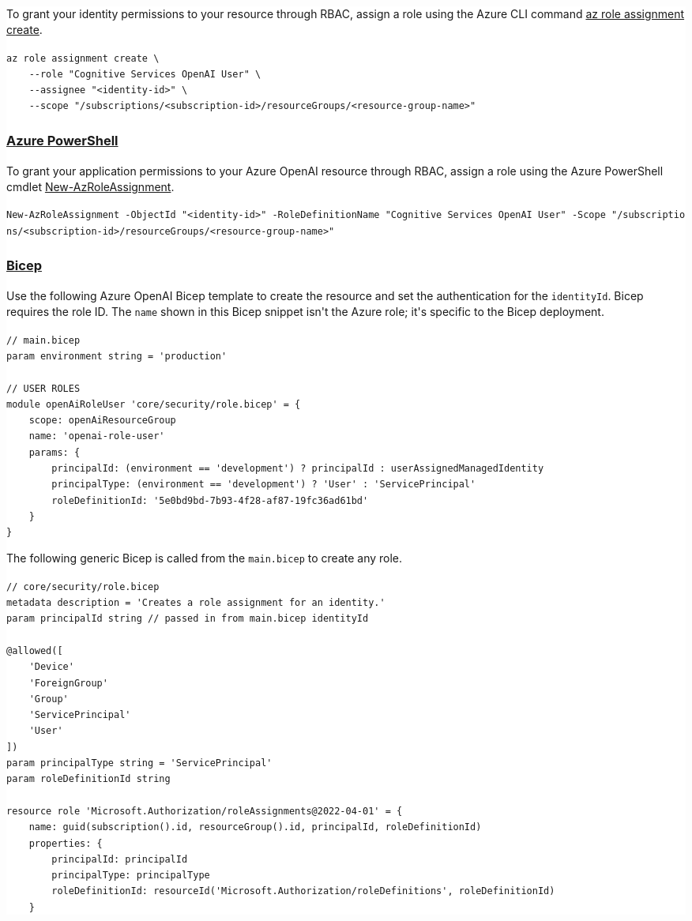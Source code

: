    To grant your identity permissions to your resource through RBAC, assign a role using the Azure CLI command [az role assignment create](/cli/azure/role/assignment#az-role-assignment-create).

   ```azurecli
   az role assignment create \
       --role "Cognitive Services OpenAI User" \
       --assignee "<identity-id>" \
       --scope "/subscriptions/<subscription-id>/resourceGroups/<resource-group-name>"
   ```

   ### [Azure PowerShell](#tab/azure-powershell)

   To grant your application permissions to your Azure OpenAI resource through RBAC, assign a role using the Azure PowerShell cmdlet [New-AzRoleAssignment](/powershell/module/az.resources/new-azroleassignment).

   ```azurepowershell
   New-AzRoleAssignment -ObjectId "<identity-id>" -RoleDefinitionName "Cognitive Services OpenAI User" -Scope "/subscriptions/<subscription-id>/resourceGroups/<resource-group-name>"
   ```

   ### [Bicep](#tab/bicep)

   Use the following Azure OpenAI Bicep template to create the resource and set the authentication for the `identityId`. Bicep requires the role ID. The `name` shown in this Bicep snippet isn't the Azure role; it's specific to the Bicep deployment.

   ```bicep
   // main.bicep
   param environment string = 'production'

   // USER ROLES
   module openAiRoleUser 'core/security/role.bicep' = {
       scope: openAiResourceGroup
       name: 'openai-role-user'
       params: {
           principalId: (environment == 'development') ? principalId : userAssignedManagedIdentity
           principalType: (environment == 'development') ? 'User' : 'ServicePrincipal'
           roleDefinitionId: '5e0bd9bd-7b93-4f28-af87-19fc36ad61bd'
       }
   }
   ```

   The following generic Bicep is called from the `main.bicep` to create any role.

   ```bicep
   // core/security/role.bicep
   metadata description = 'Creates a role assignment for an identity.'
   param principalId string // passed in from main.bicep identityId

   @allowed([
       'Device'
       'ForeignGroup'
       'Group'
       'ServicePrincipal'
       'User'
   ])
   param principalType string = 'ServicePrincipal'
   param roleDefinitionId string

   resource role 'Microsoft.Authorization/roleAssignments@2022-04-01' = {
       name: guid(subscription().id, resourceGroup().id, principalId, roleDefinitionId)
       properties: {
           principalId: principalId
           principalType: principalType
           roleDefinitionId: resourceId('Microsoft.Authorization/roleDefinitions', roleDefinitionId)
       }
   ```